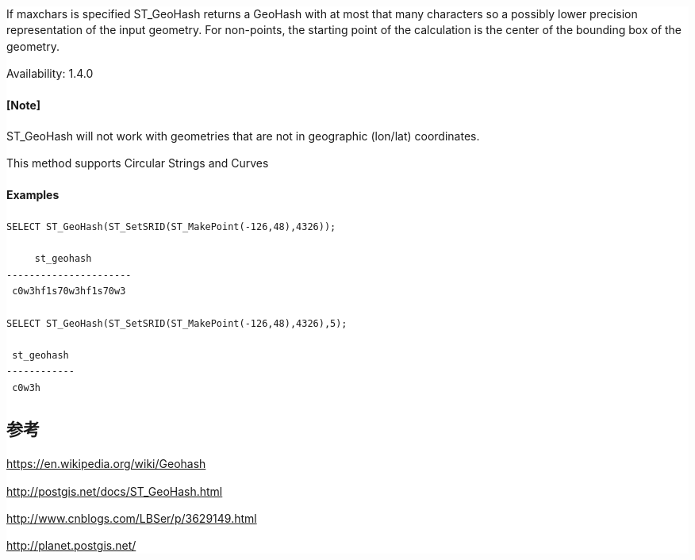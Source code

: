 If maxchars is specified ST_GeoHash returns a GeoHash with at most that many characters so a possibly lower precision representation of the input geometry. For non-points, the starting point of the calculation is the center of the bounding box of the geometry.  
  
Availability: 1.4.0  
  
#### [Note]	  
ST_GeoHash will not work with geometries that are not in geographic (lon/lat) coordinates.  
  
 This method supports Circular Strings and Curves  
  
#### Examples  
```  
SELECT ST_GeoHash(ST_SetSRID(ST_MakePoint(-126,48),4326));  
  
	 st_geohash  
----------------------  
 c0w3hf1s70w3hf1s70w3  
  
SELECT ST_GeoHash(ST_SetSRID(ST_MakePoint(-126,48),4326),5);  
  
 st_geohash  
------------  
 c0w3h  
```	  
  
## 参考  
https://en.wikipedia.org/wiki/Geohash  
  
http://postgis.net/docs/ST_GeoHash.html  
  
http://www.cnblogs.com/LBSer/p/3629149.html  
  
http://planet.postgis.net/  
  
  
  
  
  
  
  
  
  
  
  
  
  
  
  
  
  
  
  
  
  
  
  
  
  
  
  
  
  
  
  
  
  
  